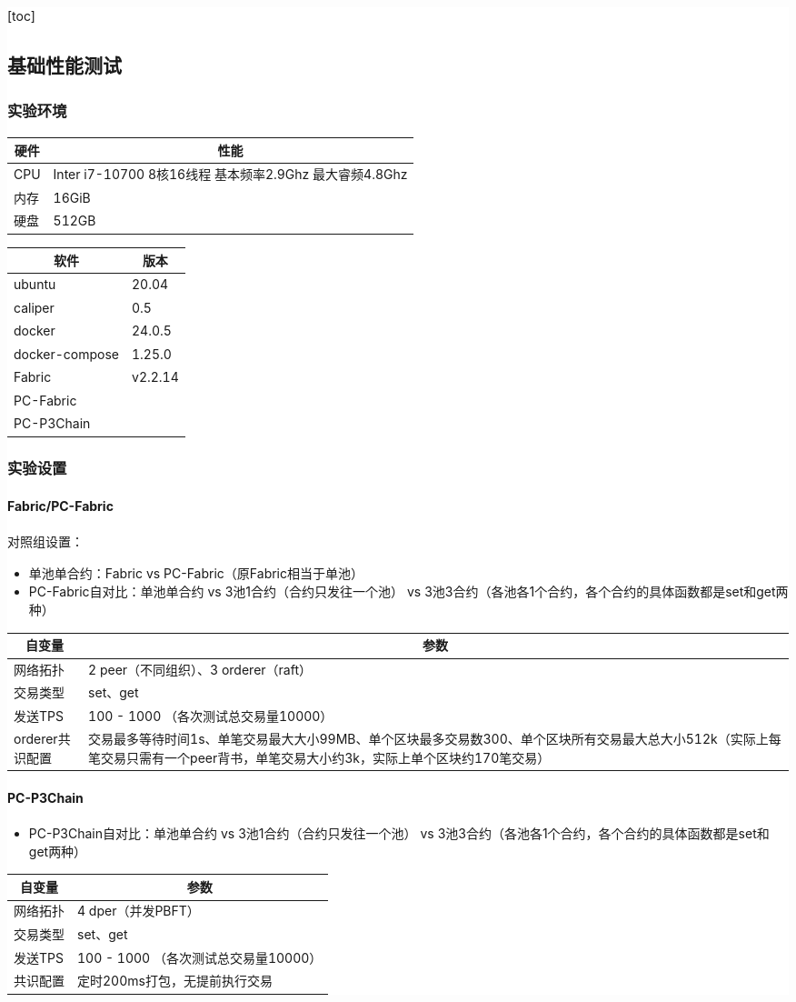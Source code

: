 [toc]

## 基础性能测试

### 实验环境

| 硬件 | 性能                                                   |
| ---- | ------------------------------------------------------ |
| CPU  | Inter i7-10700 8核16线程 基本频率2.9Ghz 最大睿频4.8Ghz |
| 内存 | 16GiB                                                  |
| 硬盘 | 512GB                                                  |

| 软件           | 版本    |
| -------------- | ------- |
| ubuntu         | 20.04   |
| caliper        | 0.5     |
| docker         | 24.0.5  |
| docker-compose | 1.25.0  |
| Fabric         | v2.2.14 |
| PC-Fabric      |         |
| PC-P3Chain     |         |



### 实验设置

#### Fabric/PC-Fabric

对照组设置：

- 单池单合约：Fabric vs PC-Fabric（原Fabric相当于单池）
- PC-Fabric自对比：单池单合约 vs 3池1合约（合约只发往一个池） vs 3池3合约（各池各1个合约，各个合约的具体函数都是set和get两种）

| 自变量          | 参数                                                         |
| --------------- | ------------------------------------------------------------ |
| 网络拓扑        | 2 peer（不同组织）、3 orderer（raft）                        |
| 交易类型        | set、get                                                     |
| 发送TPS         | 100 - 1000 （各次测试总交易量10000）                         |
| orderer共识配置 | 交易最多等待时间1s、单笔交易最大大小99MB、单个区块最多交易数300、单个区块所有交易最大总大小512k（实际上每笔交易只需有一个peer背书，单笔交易大小约3k，实际上单个区块约170笔交易） |

#### PC-P3Chain

- PC-P3Chain自对比：单池单合约 vs 3池1合约（合约只发往一个池） vs 3池3合约（各池各1个合约，各个合约的具体函数都是set和get两种）

| 自变量   | 参数                                 |
| -------- | ------------------------------------ |
| 网络拓扑 | 4 dper（并发PBFT）                   |
| 交易类型 | set、get                             |
| 发送TPS  | 100 - 1000 （各次测试总交易量10000） |
| 共识配置 | 定时200ms打包，无提前执行交易        |
